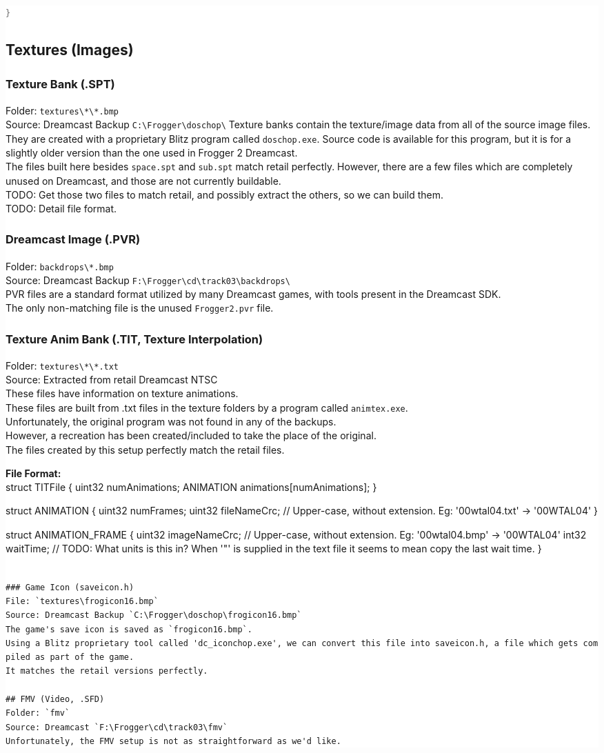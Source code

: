 ```cs
}
```

## Textures (Images)
### Texture Bank (.SPT)
Folder: `textures\*\*.bmp`  
Source: Dreamcast Backup `C:\Frogger\doschop\`
Texture banks contain the texture/image data from all of the source image files.  
They are created with a proprietary Blitz program called `doschop.exe`.
Source code is available for this program, but it is for a slightly older version than the one used in Frogger 2 Dreamcast.  
The files built here besides `space.spt` and `sub.spt` match retail perfectly.
However, there are a few files which are completely unused on Dreamcast, and those are not currently buildable.  
TODO: Get those two files to match retail, and possibly extract the others, so we can build them.  
TODO: Detail file format.  

### Dreamcast Image (.PVR)
Folder: `backdrops\*.bmp`  
Source: Dreamcast Backup `F:\Frogger\cd\track03\backdrops\`  
PVR files are a standard format utilized by many Dreamcast games, with tools present in the Dreamcast SDK.  
The only non-matching file is the unused `Frogger2.pvr` file.  

### Texture Anim Bank (.TIT, Texture Interpolation)  
Folder: `textures\*\*.txt`  
Source: Extracted from retail Dreamcast NTSC  
These files have information on texture animations.  
These files are built from .txt files in the texture folders by a program called `animtex.exe`.  
Unfortunately, the original program was not found in any of the backups.  
However, a recreation has been created/included to take the place of the original.  
The files created by this setup perfectly match the retail files.  

**File Format:**  
struct TITFile {
  uint32 numAnimations;
  ANIMATION animations[numAnimations];
}

struct ANIMATION {
  uint32 numFrames;
  uint32 fileNameCrc; // Upper-case, without extension. Eg: '00wtal04.txt' -> '00WTAL04'
}

struct ANIMATION_FRAME {
  uint32 imageNameCrc; // Upper-case, without extension. Eg: '00wtal04.bmp' -> '00WTAL04'
  int32 waitTime; // TODO: What units is this in? When '"' is supplied in the text file it seems to mean copy the last wait time.
}
```

### Game Icon (saveicon.h)  
File: `textures\frogicon16.bmp`  
Source: Dreamcast Backup `C:\Frogger\doschop\frogicon16.bmp`  
The game's save icon is saved as `frogicon16.bmp`.  
Using a Blitz proprietary tool called 'dc_iconchop.exe', we can convert this file into saveicon.h, a file which gets compiled as part of the game.  
It matches the retail versions perfectly.  

## FMV (Video, .SFD)
Folder: `fmv`  
Source: Dreamcast `F:\Frogger\cd\track03\fmv`  
Unfortunately, the FMV setup is not as straightforward as we'd like.  
```